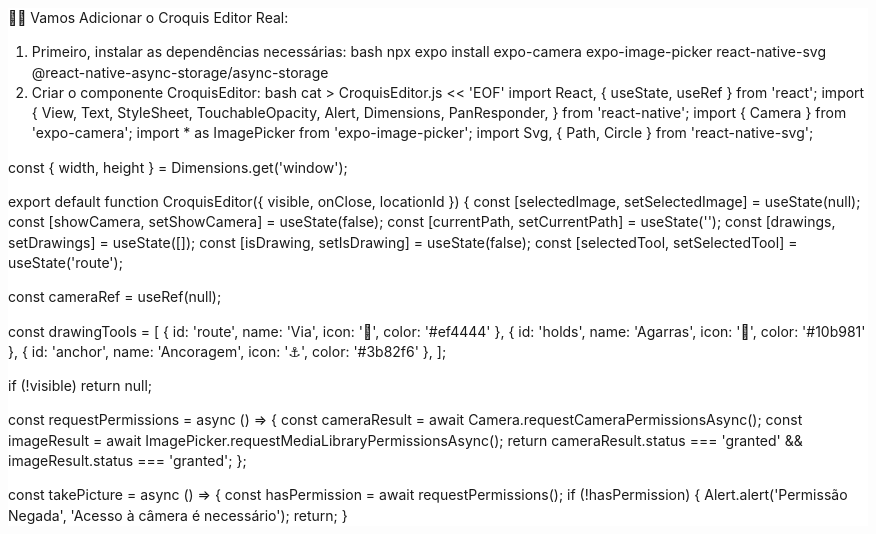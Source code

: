 🧗‍♀️ Vamos Adicionar o Croquis Editor Real:
1. Primeiro, instalar as dependências necessárias:
bash
npx expo install expo-camera expo-image-picker react-native-svg @react-native-async-storage/async-storage
2. Criar o componente CroquisEditor:
bash
cat > CroquisEditor.js << 'EOF'
import React, { useState, useRef } from 'react';
import {
  View,
  Text,
  StyleSheet,
  TouchableOpacity,
  Alert,
  Dimensions,
  PanResponder,
} from 'react-native';
import { Camera } from 'expo-camera';
import * as ImagePicker from 'expo-image-picker';
import Svg, { Path, Circle } from 'react-native-svg';

const { width, height } = Dimensions.get('window');

export default function CroquisEditor({ visible, onClose, locationId }) {
  const [selectedImage, setSelectedImage] = useState(null);
  const [showCamera, setShowCamera] = useState(false);
  const [currentPath, setCurrentPath] = useState('');
  const [drawings, setDrawings] = useState([]);
  const [isDrawing, setIsDrawing] = useState(false);
  const [selectedTool, setSelectedTool] = useState('route');
  
  const cameraRef = useRef(null);

  const drawingTools = [
    { id: 'route', name: 'Via', icon: '📍', color: '#ef4444' },
    { id: 'holds', name: 'Agarras', icon: '🔴', color: '#10b981' },
    { id: 'anchor', name: 'Ancoragem', icon: '⚓', color: '#3b82f6' },
  ];

  if (!visible) return null;

  const requestPermissions = async () => {
    const cameraResult = await Camera.requestCameraPermissionsAsync();
    const imageResult = await ImagePicker.requestMediaLibraryPermissionsAsync();
    return cameraResult.status === 'granted' && imageResult.status === 'granted';
  };

  const takePicture = async () => {
    const hasPermission = await requestPermissions();
    if (!hasPermission) {
      Alert.alert('Permissão Negada', 'Acesso à câmera é necessário');
      return;
    }
